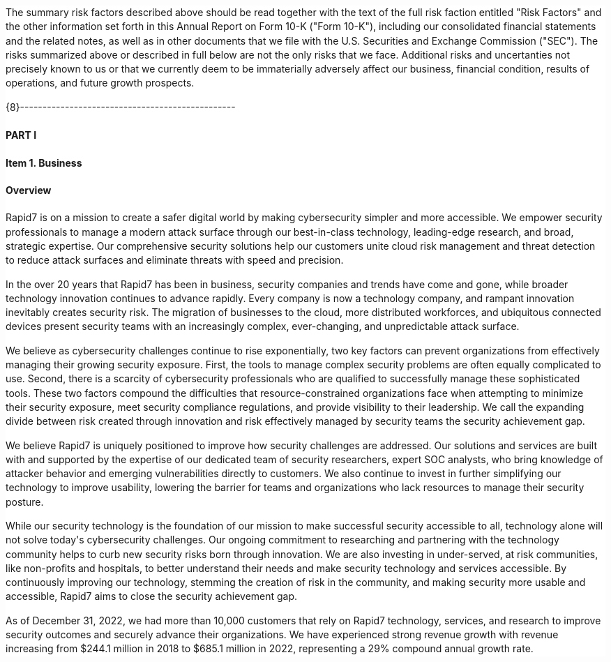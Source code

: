 The summary risk factors described above should be read together with the text of the full risk faction entitled "Risk Factors" and the other information set forth in this Annual Report on Form 10-K ("Form 10-K"), including our consolidated financial statements and the related notes, as well as in other documents that we file with the U.S. Securities and Exchange Commission ("SEC"). The risks summarized above or described in full below are not the only risks that we face. Additional risks and uncertanties not precisely known to us or that we currently deem to be immaterially adversely affect our business, financial condition, results of operations, and future growth prospects.

{8}------------------------------------------------

#### PART I

#### Item 1. Business

#### Overview

Rapid7 is on a mission to create a safer digital world by making cybersecurity simpler and more accessible. We empower security professionals to manage a modern attack surface through our best-in-class technology, leading-edge research, and broad, strategic expertise. Our comprehensive security solutions help our customers unite cloud risk management and threat detection to reduce attack surfaces and eliminate threats with speed and precision.

In the over 20 years that Rapid7 has been in business, security companies and trends have come and gone, while broader technology innovation continues to advance rapidly. Every company is now a technology company, and rampant innovation inevitably creates security risk. The migration of businesses to the cloud, more distributed workforces, and ubiquitous connected devices present security teams with an increasingly complex, ever-changing, and unpredictable attack surface.

We believe as cybersecurity challenges continue to rise exponentially, two key factors can prevent organizations from effectively managing their growing security exposure. First, the tools to manage complex security problems are often equally complicated to use. Second, there is a scarcity of cybersecurity professionals who are qualified to successfully manage these sophisticated tools. These two factors compound the difficulties that resource-constrained organizations face when attempting to minimize their security exposure, meet security compliance regulations, and provide visibility to their leadership. We call the expanding divide between risk created through innovation and risk effectively managed by security teams the security achievement gap.

We believe Rapid7 is uniquely positioned to improve how security challenges are addressed. Our solutions and services are built with and supported by the expertise of our dedicated team of security researchers, expert SOC analysts, who bring knowledge of attacker behavior and emerging vulnerabilities directly to customers. We also continue to invest in further simplifying our technology to improve usability, lowering the barrier for teams and organizations who lack resources to manage their security posture.

While our security technology is the foundation of our mission to make successful security accessible to all, technology alone will not solve today's cybersecurity challenges. Our ongoing commitment to researching and partnering with the technology community helps to curb new security risks born through innovation. We are also investing in under-served, at risk communities, like non-profits and hospitals, to better understand their needs and make security technology and services accessible. By continuously improving our technology, stemming the creation of risk in the community, and making security more usable and accessible, Rapid7 aims to close the security achievement gap.

As of December 31, 2022, we had more than 10,000 customers that rely on Rapid7 technology, services, and research to improve security outcomes and securely advance their organizations. We have experienced strong revenue growth with revenue increasing from \$244.1 million in 2018 to \$685.1 million in 2022, representing a 29% compound annual growth rate.
